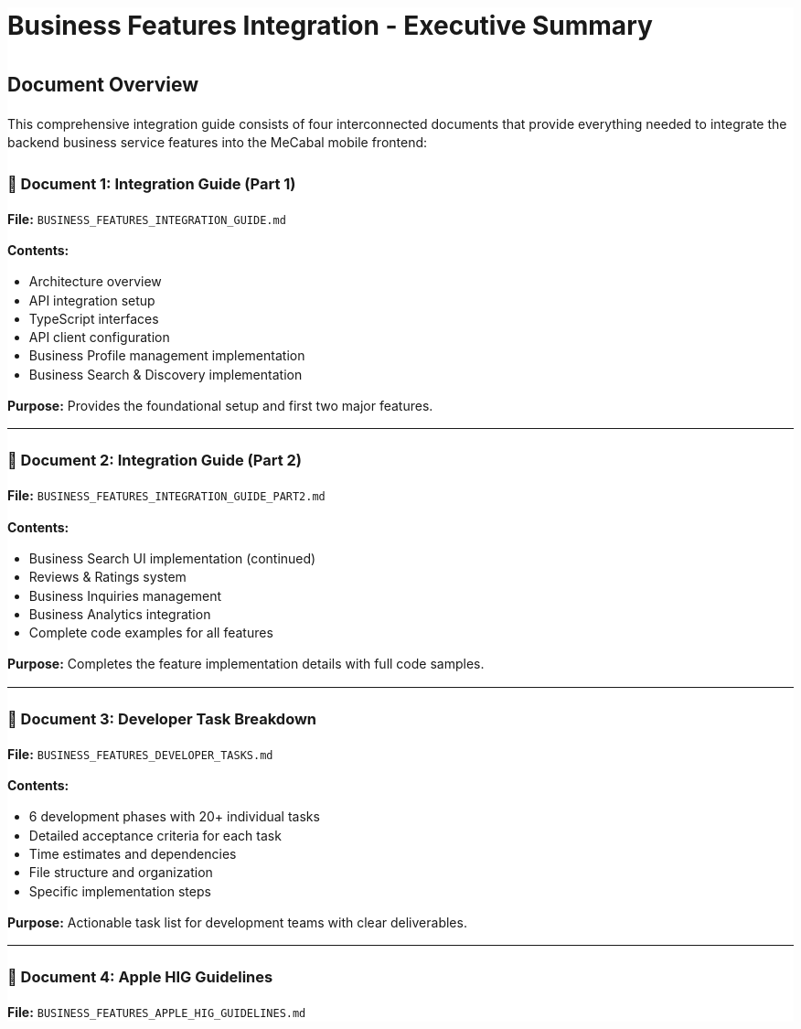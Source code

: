 # Business Features Integration - Executive Summary

## Document Overview

This comprehensive integration guide consists of four interconnected documents that provide everything needed to integrate the backend business service features into the MeCabal mobile frontend:

### 📘 Document 1: Integration Guide (Part 1)
**File:** `BUSINESS_FEATURES_INTEGRATION_GUIDE.md`

**Contents:**
- Architecture overview
- API integration setup
- TypeScript interfaces
- API client configuration
- Business Profile management implementation
- Business Search & Discovery implementation

**Purpose:** Provides the foundational setup and first two major features.

---

### 📗 Document 2: Integration Guide (Part 2)
**File:** `BUSINESS_FEATURES_INTEGRATION_GUIDE_PART2.md`

**Contents:**
- Business Search UI implementation (continued)
- Reviews & Ratings system
- Business Inquiries management
- Business Analytics integration
- Complete code examples for all features

**Purpose:** Completes the feature implementation details with full code samples.

---

### 📙 Document 3: Developer Task Breakdown
**File:** `BUSINESS_FEATURES_DEVELOPER_TASKS.md`

**Contents:**
- 6 development phases with 20+ individual tasks
- Detailed acceptance criteria for each task
- Time estimates and dependencies
- File structure and organization
- Specific implementation steps

**Purpose:** Actionable task list for development teams with clear deliverables.

---

### 📕 Document 4: Apple HIG Guidelines
**File:** `BUSINESS_FEATURES_APPLE_HIG_GUIDELINES.md`

